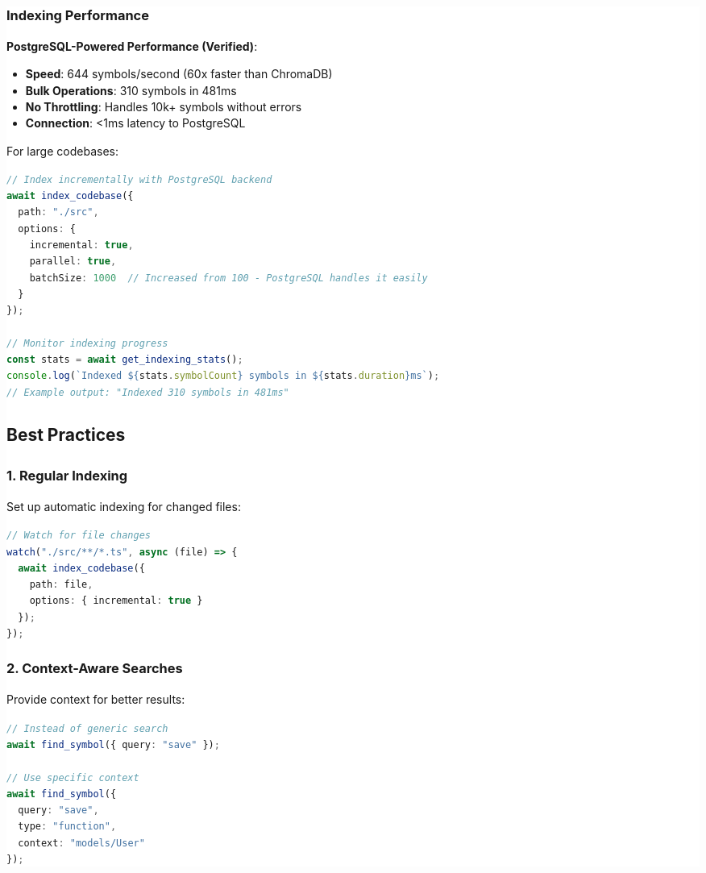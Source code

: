 ### Indexing Performance

**PostgreSQL-Powered Performance (Verified)**:
- **Speed**: 644 symbols/second (60x faster than ChromaDB)
- **Bulk Operations**: 310 symbols in 481ms
- **No Throttling**: Handles 10k+ symbols without errors
- **Connection**: <1ms latency to PostgreSQL

For large codebases:

```typescript
// Index incrementally with PostgreSQL backend
await index_codebase({
  path: "./src",
  options: {
    incremental: true,
    parallel: true,
    batchSize: 1000  // Increased from 100 - PostgreSQL handles it easily
  }
});

// Monitor indexing progress
const stats = await get_indexing_stats();
console.log(`Indexed ${stats.symbolCount} symbols in ${stats.duration}ms`);
// Example output: "Indexed 310 symbols in 481ms"
```

## Best Practices

### 1. Regular Indexing
Set up automatic indexing for changed files:

```typescript
// Watch for file changes
watch("./src/**/*.ts", async (file) => {
  await index_codebase({
    path: file,
    options: { incremental: true }
  });
});
```

### 2. Context-Aware Searches
Provide context for better results:

```typescript
// Instead of generic search
await find_symbol({ query: "save" });

// Use specific context
await find_symbol({ 
  query: "save",
  type: "function",
  context: "models/User"
});
```
